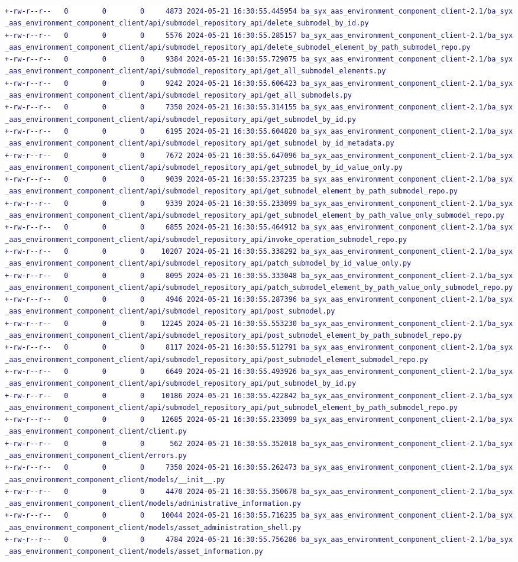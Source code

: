 ```diff
+-rw-r--r--   0        0        0     4873 2024-05-21 16:30:55.445954 ba_syx_aas_environment_component_client-2.1/ba_syx_aas_environment_component_client/api/submodel_repository_api/delete_submodel_by_id.py
+-rw-r--r--   0        0        0     5576 2024-05-21 16:30:55.285157 ba_syx_aas_environment_component_client-2.1/ba_syx_aas_environment_component_client/api/submodel_repository_api/delete_submodel_element_by_path_submodel_repo.py
+-rw-r--r--   0        0        0     9384 2024-05-21 16:30:55.729075 ba_syx_aas_environment_component_client-2.1/ba_syx_aas_environment_component_client/api/submodel_repository_api/get_all_submodel_elements.py
+-rw-r--r--   0        0        0     9242 2024-05-21 16:30:55.606423 ba_syx_aas_environment_component_client-2.1/ba_syx_aas_environment_component_client/api/submodel_repository_api/get_all_submodels.py
+-rw-r--r--   0        0        0     7350 2024-05-21 16:30:55.314155 ba_syx_aas_environment_component_client-2.1/ba_syx_aas_environment_component_client/api/submodel_repository_api/get_submodel_by_id.py
+-rw-r--r--   0        0        0     6195 2024-05-21 16:30:55.604820 ba_syx_aas_environment_component_client-2.1/ba_syx_aas_environment_component_client/api/submodel_repository_api/get_submodel_by_id_metadata.py
+-rw-r--r--   0        0        0     7672 2024-05-21 16:30:55.647096 ba_syx_aas_environment_component_client-2.1/ba_syx_aas_environment_component_client/api/submodel_repository_api/get_submodel_by_id_value_only.py
+-rw-r--r--   0        0        0     9039 2024-05-21 16:30:55.237235 ba_syx_aas_environment_component_client-2.1/ba_syx_aas_environment_component_client/api/submodel_repository_api/get_submodel_element_by_path_submodel_repo.py
+-rw-r--r--   0        0        0     9339 2024-05-21 16:30:55.233099 ba_syx_aas_environment_component_client-2.1/ba_syx_aas_environment_component_client/api/submodel_repository_api/get_submodel_element_by_path_value_only_submodel_repo.py
+-rw-r--r--   0        0        0     6855 2024-05-21 16:30:55.464912 ba_syx_aas_environment_component_client-2.1/ba_syx_aas_environment_component_client/api/submodel_repository_api/invoke_operation_submodel_repo.py
+-rw-r--r--   0        0        0    10207 2024-05-21 16:30:55.338292 ba_syx_aas_environment_component_client-2.1/ba_syx_aas_environment_component_client/api/submodel_repository_api/patch_submodel_by_id_value_only.py
+-rw-r--r--   0        0        0     8095 2024-05-21 16:30:55.333048 ba_syx_aas_environment_component_client-2.1/ba_syx_aas_environment_component_client/api/submodel_repository_api/patch_submodel_element_by_path_value_only_submodel_repo.py
+-rw-r--r--   0        0        0     4946 2024-05-21 16:30:55.287396 ba_syx_aas_environment_component_client-2.1/ba_syx_aas_environment_component_client/api/submodel_repository_api/post_submodel.py
+-rw-r--r--   0        0        0    12245 2024-05-21 16:30:55.553230 ba_syx_aas_environment_component_client-2.1/ba_syx_aas_environment_component_client/api/submodel_repository_api/post_submodel_element_by_path_submodel_repo.py
+-rw-r--r--   0        0        0     8117 2024-05-21 16:30:55.512791 ba_syx_aas_environment_component_client-2.1/ba_syx_aas_environment_component_client/api/submodel_repository_api/post_submodel_element_submodel_repo.py
+-rw-r--r--   0        0        0     6649 2024-05-21 16:30:55.493926 ba_syx_aas_environment_component_client-2.1/ba_syx_aas_environment_component_client/api/submodel_repository_api/put_submodel_by_id.py
+-rw-r--r--   0        0        0    10186 2024-05-21 16:30:55.422842 ba_syx_aas_environment_component_client-2.1/ba_syx_aas_environment_component_client/api/submodel_repository_api/put_submodel_element_by_path_submodel_repo.py
+-rw-r--r--   0        0        0    12685 2024-05-21 16:30:55.233099 ba_syx_aas_environment_component_client-2.1/ba_syx_aas_environment_component_client/client.py
+-rw-r--r--   0        0        0      562 2024-05-21 16:30:55.352018 ba_syx_aas_environment_component_client-2.1/ba_syx_aas_environment_component_client/errors.py
+-rw-r--r--   0        0        0     7350 2024-05-21 16:30:55.262473 ba_syx_aas_environment_component_client-2.1/ba_syx_aas_environment_component_client/models/__init__.py
+-rw-r--r--   0        0        0     4470 2024-05-21 16:30:55.350678 ba_syx_aas_environment_component_client-2.1/ba_syx_aas_environment_component_client/models/administrative_information.py
+-rw-r--r--   0        0        0    10044 2024-05-21 16:30:55.716235 ba_syx_aas_environment_component_client-2.1/ba_syx_aas_environment_component_client/models/asset_administration_shell.py
+-rw-r--r--   0        0        0     4784 2024-05-21 16:30:55.756286 ba_syx_aas_environment_component_client-2.1/ba_syx_aas_environment_component_client/models/asset_information.py
```